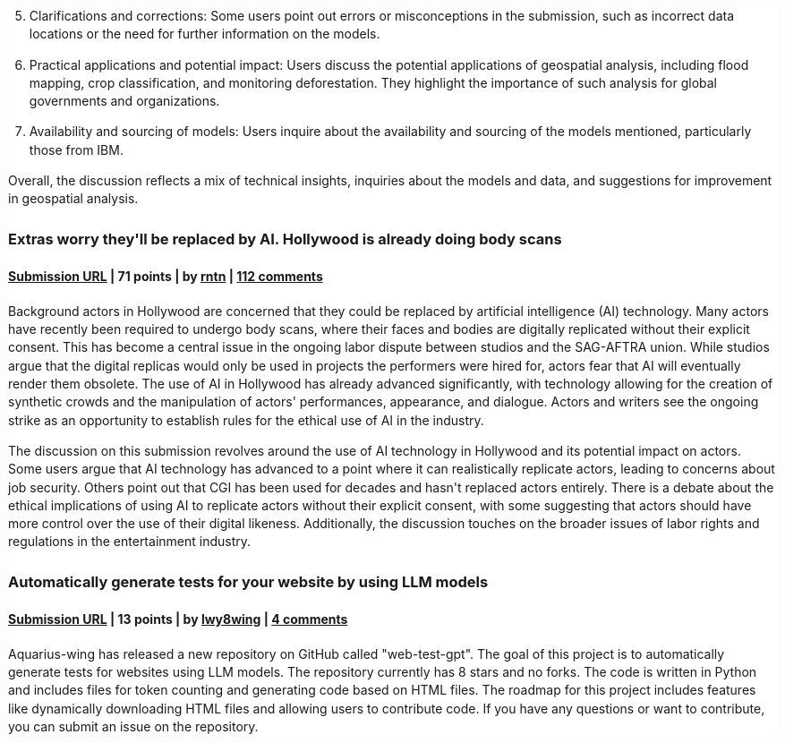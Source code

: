 5. Clarifications and corrections: Some users point out errors or misconceptions in the submission, such as incorrect data locations or the need for further information on the models.

6. Practical applications and potential impact: Users discuss the potential applications of geospatial analysis, including flood mapping, crop classification, and monitoring deforestation. They highlight the importance of such analysis for global governments and organizations.

7. Availability and sourcing of models: Users inquire about the availability and sourcing of the models mentioned, particularly those from IBM.

Overall, the discussion reflects a mix of technical insights, inquiries about the models and data, and suggestions for improvement in geospatial analysis.

### Extras worry they'll be replaced by AI. Hollywood is already doing body scans

#### [Submission URL](https://text.npr.org/1190605685) | 71 points | by [rntn](https://news.ycombinator.com/user?id=rntn) | [112 comments](https://news.ycombinator.com/item?id=36987273)

Background actors in Hollywood are concerned that they could be replaced by artificial intelligence (AI) technology. Many actors have recently been required to undergo body scans, where their faces and bodies are digitally replicated without their explicit consent. This has become a central issue in the ongoing labor dispute between studios and the SAG-AFTRA union. While studios argue that the digital replicas would only be used in projects the performers were hired for, actors fear that AI will eventually render them obsolete. The use of AI in Hollywood has already advanced significantly, with technology allowing for the creation of synthetic crowds and the manipulation of actors' performances, appearance, and dialogue. Actors and writers see the ongoing strike as an opportunity to establish rules for the ethical use of AI in the industry.

The discussion on this submission revolves around the use of AI technology in Hollywood and its potential impact on actors. Some users argue that AI technology has advanced to a point where it can realistically replicate actors, leading to concerns about job security. Others point out that CGI has been used for decades and hasn't replaced actors entirely. There is a debate about the ethical implications of using AI to replicate actors without their explicit consent, with some suggesting that actors should have more control over the use of their digital likeness. Additionally, the discussion touches on the broader issues of labor rights and regulations in the entertainment industry.

### Automatically generate tests for your website by using LLM models

#### [Submission URL](https://github.com/aquarius-wing/web-test-gpt) | 13 points | by [lwy8wing](https://news.ycombinator.com/user?id=lwy8wing) | [4 comments](https://news.ycombinator.com/item?id=36983417)

Aquarius-wing has released a new repository on GitHub called "web-test-gpt". The goal of this project is to automatically generate tests for websites using LLM models. The repository currently has 8 stars and no forks. The code is written in Python and includes files for token counting and generating code based on HTML files. The roadmap for this project includes features like dynamically downloading HTML files and allowing users to contribute code. If you have any questions or want to contribute, you can submit an issue on the repository.
